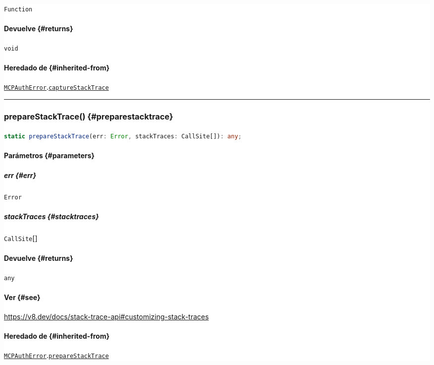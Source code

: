 `Function`

#### Devuelve {#returns}

`void`

#### Heredado de {#inherited-from}

[`MCPAuthError`](/references/js/classes/MCPAuthError.md).[`captureStackTrace`](/references/js/classes/MCPAuthError.md#capturestacktrace)

***

### prepareStackTrace() {#preparestacktrace}

```ts
static prepareStackTrace(err: Error, stackTraces: CallSite[]): any;
```

#### Parámetros {#parameters}

##### err {#err}

`Error`

##### stackTraces {#stacktraces}

`CallSite`[]

#### Devuelve {#returns}

`any`

#### Ver {#see}

https://v8.dev/docs/stack-trace-api#customizing-stack-traces

#### Heredado de {#inherited-from}

[`MCPAuthError`](/references/js/classes/MCPAuthError.md).[`prepareStackTrace`](/references/js/classes/MCPAuthError.md#preparestacktrace)